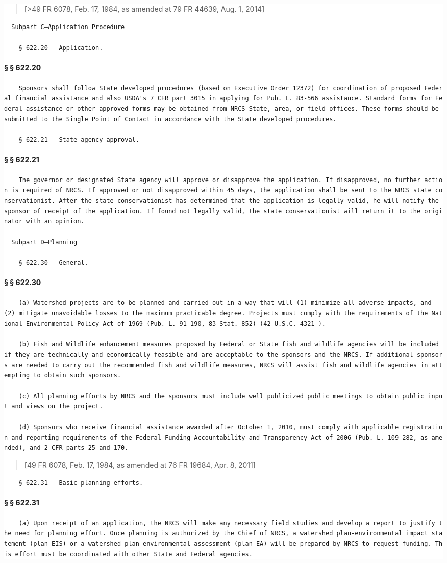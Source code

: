 > [>49 FR 6078, Feb. 17, 1984, as amended at 79 FR 44639, Aug. 1, 2014]

      Subpart C—Application Procedure

        § 622.20   Application.

#### § § 622.20

        Sponsors shall follow State developed procedures (based on Executive Order 12372) for coordination of proposed Federal financial assistance and also USDA's 7 CFR part 3015 in applying for Pub. L. 83-566 assistance. Standard forms for Federal assistance or other approved forms may be obtained from NRCS State, area, or field offices. These forms should be submitted to the Single Point of Contact in accordance with the State developed procedures.

        § 622.21   State agency approval.

#### § § 622.21

        The governor or designated State agency will approve or disapprove the application. If disapproved, no further action is required of NRCS. If approved or not disapproved within 45 days, the application shall be sent to the NRCS state conservationist. After the state conservationist has determined that the application is legally valid, he will notify the sponsor of receipt of the application. If found not legally valid, the state conservationist will return it to the originator with an opinion.

      Subpart D—Planning

        § 622.30   General.

#### § § 622.30

        (a) Watershed projects are to be planned and carried out in a way that will (1) minimize all adverse impacts, and (2) mitigate unavoidable losses to the maximum practicable degree. Projects must comply with the requirements of the National Environmental Policy Act of 1969 (Pub. L. 91-190, 83 Stat. 852) (42 U.S.C. 4321 ).

        (b) Fish and Wildlife enhancement measures proposed by Federal or State fish and wildlife agencies will be included if they are technically and economically feasible and are acceptable to the sponsors and the NRCS. If additional sponsors are needed to carry out the recommended fish and wildlife measures, NRCS will assist fish and wildlife agencies in attempting to obtain such sponsors.

        (c) All planning efforts by NRCS and the sponsors must include well publicized public meetings to obtain public input and views on the project.

        (d) Sponsors who receive financial assistance awarded after October 1, 2010, must comply with applicable registration and reporting requirements of the Federal Funding Accountability and Transparency Act of 2006 (Pub. L. 109-282, as amended), and 2 CFR parts 25 and 170.

> [49 FR 6078, Feb. 17, 1984, as amended at 76 FR 19684, Apr. 8, 2011]

        § 622.31   Basic planning efforts.

#### § § 622.31

        (a) Upon receipt of an application, the NRCS will make any necessary field studies and develop a report to justify the need for planning effort. Once planning is authorized by the Chief of NRCS, a watershed plan-environmental impact statement (plan-EIS) or a watershed plan-environmental assessment (plan-EA) will be prepared by NRCS to request funding. This effort must be coordinated with other State and Federal agencies.
